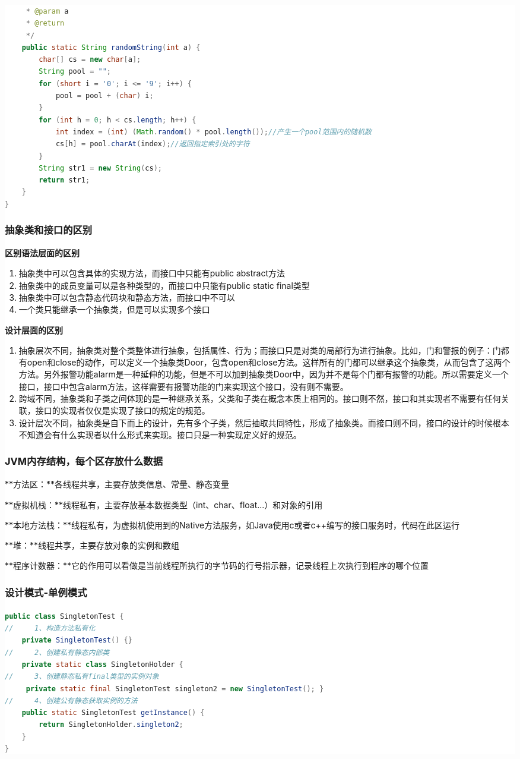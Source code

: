 ```java
     * @param a
     * @return
     */
    public static String randomString(int a) {
        char[] cs = new char[a];
        String pool = "";
        for (short i = '0'; i <= '9'; i++) {
            pool = pool + (char) i;
        }
        for (int h = 0; h < cs.length; h++) {
            int index = (int) (Math.random() * pool.length());//产生一个pool范围内的随机数
            cs[h] = pool.charAt(index);//返回指定索引处的字符
        }
        String str1 = new String(cs);
        return str1;
    }
}
```

### 抽象类和接口的区别

**区别语法层面的区别**

1. 抽象类中可以包含具体的实现方法，而接口中只能有public abstract方法
2. 抽象类中的成员变量可以是各种类型的，而接口中只能有public static final类型
3. 抽象类中可以包含静态代码块和静态方法，而接口中不可以
4. 一个类只能继承一个抽象类，但是可以实现多个接口

**设计层面的区别**

1. 抽象层次不同，抽象类对整个类整体进行抽象，包括属性、行为；而接口只是对类的局部行为进行抽象。比如，门和警报的例子：门都有open和close的动作，可以定义一个抽象类Door，包含open和close方法。这样所有的门都可以继承这个抽象类，从而包含了这两个方法。另外报警功能alarm是一种延伸的功能，但是不可以加到抽象类Door中，因为并不是每个门都有报警的功能。所以需要定义一个接口，接口中包含alarm方法，这样需要有报警功能的门来实现这个接口，没有则不需要。
2. 跨域不同，抽象类和子类之间体现的是一种继承关系，父类和子类在概念本质上相同的。接口则不然，接口和其实现者不需要有任何关联，接口的实现者仅仅是实现了接口的规定的规范。
3. 设计层次不同，抽象类是自下而上的设计，先有多个子类，然后抽取共同特性，形成了抽象类。而接口则不同，接口的设计的时候根本不知道会有什么实现者以什么形式来实现。接口只是一种实现定义好的规范。

### JVM内存结构，每个区存放什么数据

**方法区：**各线程共享，主要存放类信息、常量、静态变量

**虚拟机栈：**线程私有，主要存放基本数据类型（int、char、float...）和对象的引用

**本地方法栈：**线程私有，为虚拟机使用到的Native方法服务，如Java使用c或者c++编写的接口服务时，代码在此区运行

**堆：**线程共享，主要存放对象的实例和数组

**程序计数器：**它的作用可以看做是当前线程所执行的字节码的行号指示器，记录线程上次执行到程序的哪个位置

### 设计模式-单例模式

```java
public class SingletonTest {
//     1、构造方法私有化
    private SingletonTest() {}
//     2、创建私有静态内部类
    private static class SingletonHolder {
//     3、创建静态私有final类型的实例对象
     private static final SingletonTest singleton2 = new SingletonTest(); }
//     4、创建公有静态获取实例的方法
    public static SingletonTest getInstance() {
        return SingletonHolder.singleton2;
    }
}
```

